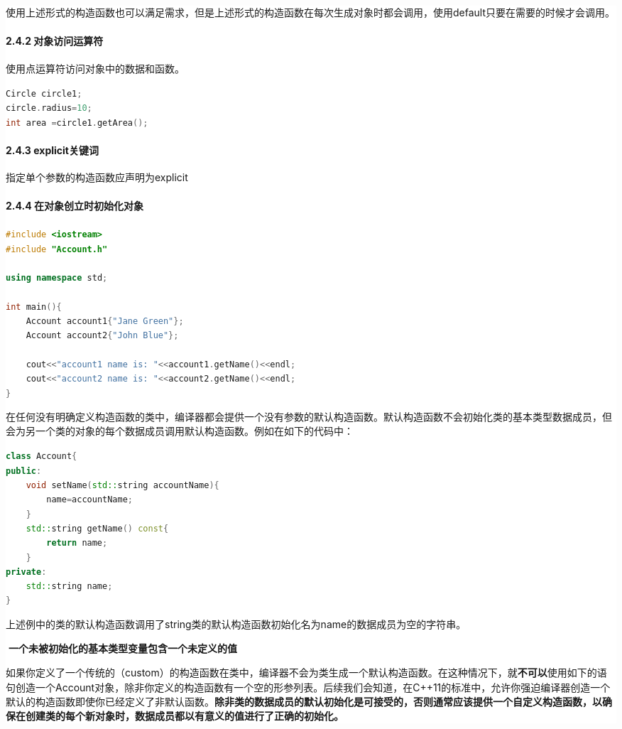 使用上述形式的构造函数也可以满足需求，但是上述形式的构造函数在每次生成对象时都会调用，使用default只要在需要的时候才会调用。

#### 2.4.2 对象访问运算符

使用点运算符访问对象中的数据和函数。

```cpp
Circle circle1;
circle.radius=10;
int area =circle1.getArea();
```

#### 2.4.3 explicit关键词

指定单个参数的构造函数应声明为explicit

#### 2.4.4 在对象创立时初始化对象

```c++
#include <iostream>
#include "Account.h"

using namespace std;

int main(){
    Account account1{"Jane Green"};
    Account account2{"John Blue"};
    
    cout<<"account1 name is: "<<account1.getName()<<endl;
    cout<<"account2 name is: "<<account2.getName()<<endl;
}
```

在任何没有明确定义构造函数的类中，编译器都会提供一个没有参数的默认构造函数。默认构造函数不会初始化类的基本类型数据成员，但会为另一个类的对象的每个数据成员调用默认构造函数。例如在如下的代码中：

```c++
class Account{
public:
    void setName(std::string accountName){
        name=accountName;
    }
    std::string getName() const{
        return name;
    }
private:
    std::string name;
}
```

​     上述例中的类的默认构造函数调用了string类的默认构造函数初始化名为name的数据成员为空的字符串。

​    **一个未被初始化的基本类型变量包含一个未定义的值**

如果你定义了一个传统的（custom）的构造函数在类中，编译器不会为类生成一个默认构造函数。在这种情况下，就**不可以**使用如下的语句创造一个Account对象，除非你定义的构造函数有一个空的形参列表。后续我们会知道，在C++11的标准中，允许你强迫编译器创造一个默认的构造函数即使你已经定义了非默认函数。**除非类的数据成员的默认初始化是可接受的，否则通常应该提供一个自定义构造函数，以确保在创建类的每个新对象时，数据成员都以有意义的值进行了正确的初始化。**
